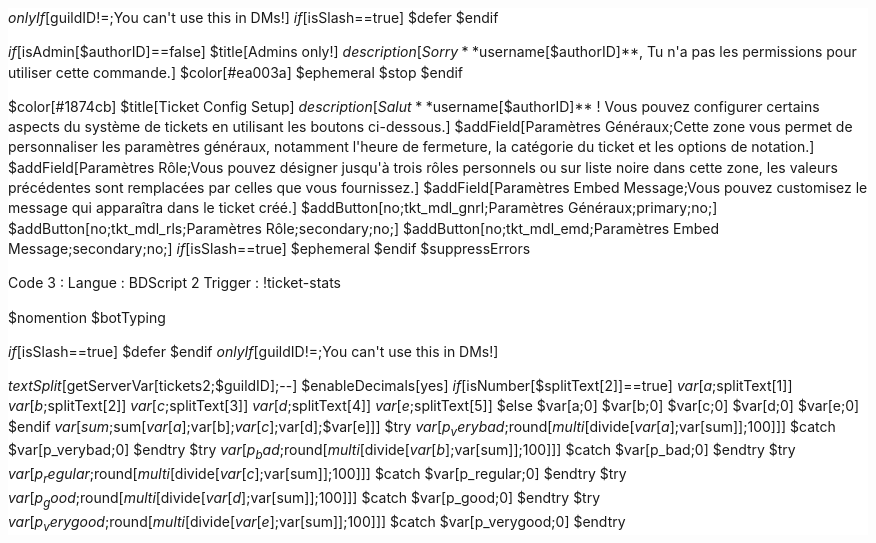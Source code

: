 $onlyIf[$guildID!=;You can't use this in DMs!]
$if[$isSlash==true] $defer $endif

$if[$isAdmin[$authorID]==false]
$title[Admins only!]
$description[Sorry **$username[$authorID]**, Tu n'a pas les permissions pour utiliser cette commande.]
$color[#ea003a]
$ephemeral
$stop
$endif

$color[#1874cb]
$title[Ticket Config Setup]
$description[Salut **$username[$authorID]** ! Vous pouvez configurer certains aspects du système de tickets en utilisant les boutons ci-dessous.]
$addField[Paramètres Généraux;Cette zone vous permet de personnaliser les paramètres généraux, notamment l'heure de fermeture, la catégorie du ticket et les options de notation.]
$addField[Paramètres Rôle;Vous pouvez désigner jusqu'à trois rôles personnels ou sur liste noire dans cette zone, les valeurs précédentes sont remplacées par celles que vous fournissez.]
$addField[Paramètres Embed Message;Vous pouvez customisez le message qui apparaîtra dans le ticket créé.]
$addButton[no;tkt_mdl_gnrl;Paramètres Généraux;primary;no;]
$addButton[no;tkt_mdl_rls;Paramètres Rôle;secondary;no;]
$addButton[no;tkt_mdl_emd;Paramètres Embed Message;secondary;no;]
$if[$isSlash==true]
$ephemeral
$endif
$suppressErrors


Code 3 : 
Langue : BDScript 2
Trigger : !ticket-stats

$nomention
$botTyping

$if[$isSlash==true] $defer $endif
$onlyIf[$guildID!=;You can't use this in DMs!]


$textSplit[$getServerVar[tickets2;$guildID];--]
$enableDecimals[yes]
$if[$isNumber[$splitText[2]]==true]
$var[a;$splitText[1]]
$var[b;$splitText[2]]
$var[c;$splitText[3]]
$var[d;$splitText[4]]
$var[e;$splitText[5]]
$else
$var[a;0] $var[b;0] $var[c;0] $var[d;0] $var[e;0]
$endif
$var[sum;$sum[$var[a];$var[b];$var[c];$var[d];$var[e]]]
$try $var[p_verybad;$round[$multi[$divide[$var[a];$var[sum]];100]]] $catch $var[p_verybad;0] $endtry
$try $var[p_bad;$round[$multi[$divide[$var[b];$var[sum]];100]]] $catch $var[p_bad;0] $endtry
$try $var[p_regular;$round[$multi[$divide[$var[c];$var[sum]];100]]] $catch $var[p_regular;0] $endtry
$try $var[p_good;$round[$multi[$divide[$var[d];$var[sum]];100]]] $catch $var[p_good;0] $endtry
$try $var[p_verygood;$round[$multi[$divide[$var[e];$var[sum]];100]]] $catch $var[p_verygood;0] $endtry

